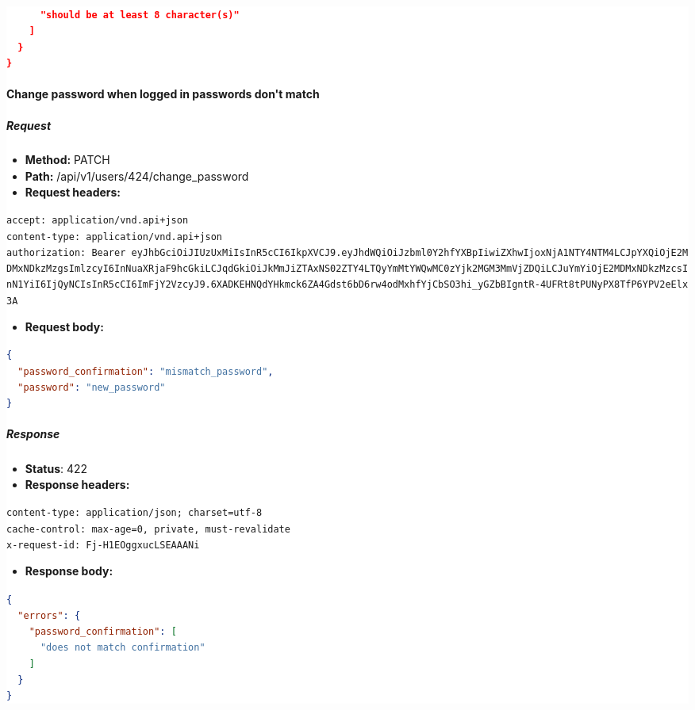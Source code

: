 ```json
      "should be at least 8 character(s)"
    ]
  }
}
```

#### Change password when logged in passwords don't match
##### Request
* __Method:__ PATCH
* __Path:__ /api/v1/users/424/change_password
* __Request headers:__
```
accept: application/vnd.api+json
content-type: application/vnd.api+json
authorization: Bearer eyJhbGciOiJIUzUxMiIsInR5cCI6IkpXVCJ9.eyJhdWQiOiJzbml0Y2hfYXBpIiwiZXhwIjoxNjA1NTY4NTM4LCJpYXQiOjE2MDMxNDkzMzgsImlzcyI6InNuaXRjaF9hcGkiLCJqdGkiOiJkMmJiZTAxNS02ZTY4LTQyYmMtYWQwMC0zYjk2MGM3MmVjZDQiLCJuYmYiOjE2MDMxNDkzMzcsInN1YiI6IjQyNCIsInR5cCI6ImFjY2VzcyJ9.6XADKEHNQdYHkmck6ZA4Gdst6bD6rw4odMxhfYjCbSO3hi_yGZbBIgntR-4UFRt8tPUNyPX8TfP6YPV2eElx3A
```
* __Request body:__
```json
{
  "password_confirmation": "mismatch_password",
  "password": "new_password"
}
```

##### Response
* __Status__: 422
* __Response headers:__
```
content-type: application/json; charset=utf-8
cache-control: max-age=0, private, must-revalidate
x-request-id: Fj-H1EOggxucLSEAAANi
```
* __Response body:__
```json
{
  "errors": {
    "password_confirmation": [
      "does not match confirmation"
    ]
  }
}
```

